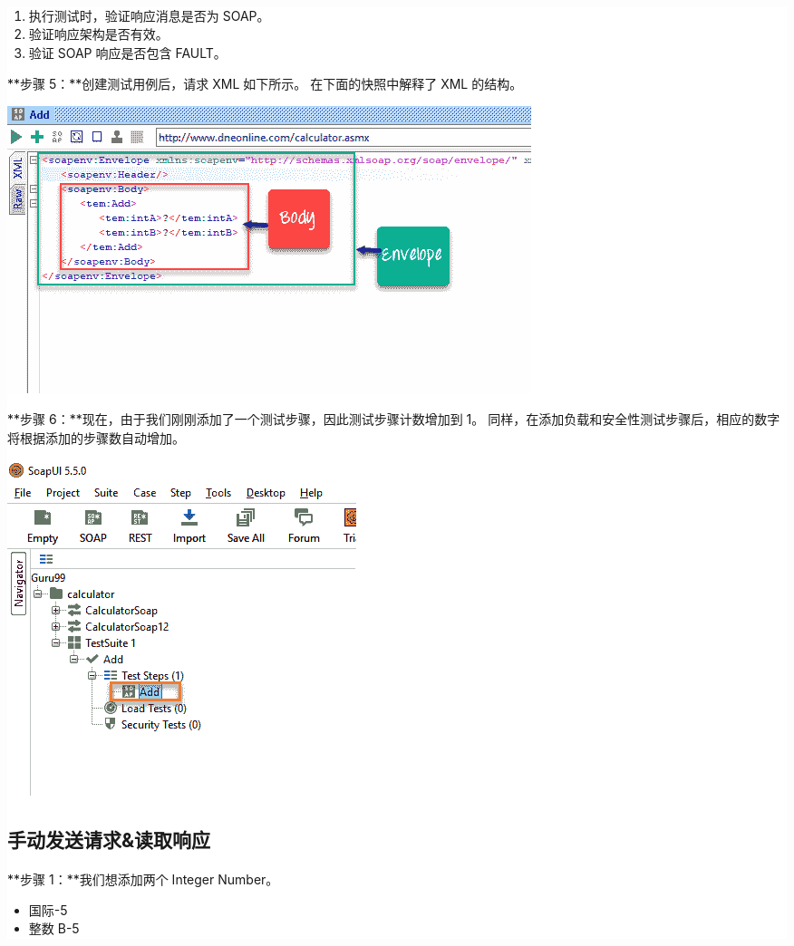 1.  执行测试时，验证响应消息是否为 SOAP。
2.  验证响应架构是否有效。
3.  验证 SOAP 响应是否包含 FAULT。

**步骤 5：**创建测试用例后，请求 XML 如下所示。 在下面的快照中解释了 XML 的结构。

![](img/c8dce611b5da37e4a2aa1e9f9a49d6ed.png)

**步骤 6：**现在，由于我们刚刚添加了一个测试步骤，因此测试步骤计数增加到 1。 同样，在添加负载和安全性测试步骤后，相应的数字将根据添加的步骤数自动增加。

![](img/0ab3fd0a5e084597bde3acf972ac41f3.png)

## 手动发送请求&读取响应

**步骤 1：**我们想添加两个 Integer Number。

*   国际-5
*   整数 B-5

